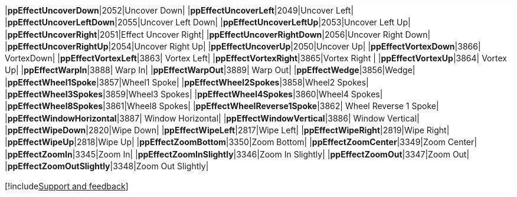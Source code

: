 |**ppEffectUncoverDown**|2052|Uncover Down|
|**ppEffectUncoverLeft**|2049|Uncover Left|
|**ppEffectUncoverLeftDown**|2055|Uncover Left Down|
|**ppEffectUncoverLeftUp**|2053|Uncover Left Up|
|**ppEffectUncoverRight**|2051|Effect Uncover Right|
|**ppEffectUncoverRightDown**|2056|Uncover Right Down|
|**ppEffectUncoverRightUp**|2054|Uncover Right Up|
|**ppEffectUncoverUp**|2050|Uncover Up|
|**ppEffectVortexDown**|3866| VortexDown|
|**ppEffectVortexLeft**|3863| Vortex Left|
|**ppEffectVortexRight**|3865|Vortex Right |
|**ppEffectVortexUp**|3864| Vortex Up|
|**ppEffectWarpIn**|3888| Warp In|
|**ppEffectWarpOut**|3889| Warp Out|
|**ppEffectWedge**|3856|Wedge|
|**ppEffectWheel1Spoke**|3857|Wheel1 Spoke|
|**ppEffectWheel2Spokes**|3858|Wheel2 Spokes|
|**ppEffectWheel3Spokes**|3859|Wheel3 Spokes|
|**ppEffectWheel4Spokes**|3860|Wheel4 Spokes|
|**ppEffectWheel8Spokes**|3861|Wheel8 Spokes|
|**ppEffectWheelReverse1Spoke**|3862| Wheel Reverse 1 Spoke|
|**ppEffectWindowHorizontal**|3887| Window Horizontal|
|**ppEffectWindowVertical**|3886| Window Vertical|
|**ppEffectWipeDown**|2820|Wipe Down|
|**ppEffectWipeLeft**|2817|Wipe Left|
|**ppEffectWipeRight**|2819|Wipe Right|
|**ppEffectWipeUp**|2818|Wipe Up|
|**ppEffectZoomBottom**|3350|Zoom Bottom|
|**ppEffectZoomCenter**|3349|Zoom Center|
|**ppEffectZoomIn**|3345|Zoom In|
|**ppEffectZoomInSlightly**|3346|Zoom In Slightly|
|**ppEffectZoomOut**|3347|Zoom Out|
|**ppEffectZoomOutSlightly**|3348|Zoom Out Slightly|




[!include[Support and feedback](~/includes/feedback-boilerplate.md)]